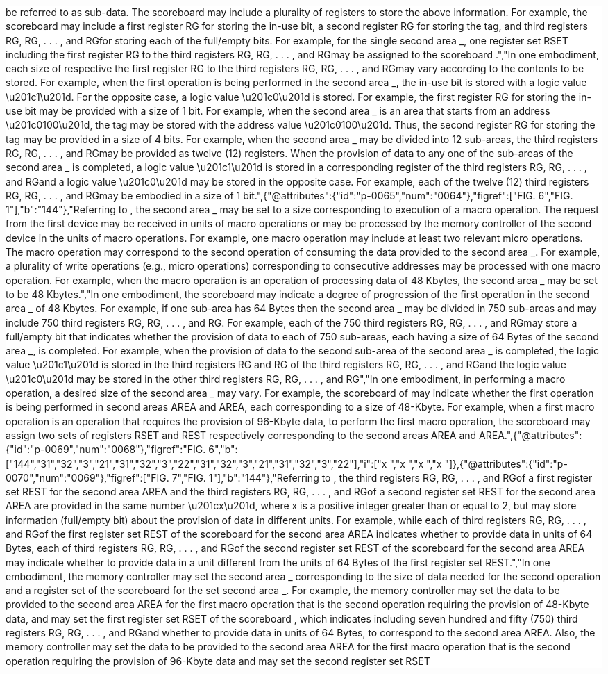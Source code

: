 be referred to as sub-data. The scoreboard  may include a plurality of registers to store the above information. For example, the scoreboard  may include a first register RG for storing the in-use bit, a second register RG for storing the tag, and third registers RG, RG, . . . , and RGfor storing each of the full\/empty bits. For example, for the single second area _, one register set RSET including the first register RG to the third registers RG, RG, . . . , and RGmay be assigned to the scoreboard .","In one embodiment, each size of respective the first register RG to the third registers RG, RG, . . . , and RGmay vary according to the contents to be stored. For example, when the first operation is being performed in the second area _, the in-use bit is stored with a logic value \u201c1\u201d. For the opposite case, a logic value \u201c0\u201d is stored. For example, the first register RG for storing the in-use bit may be provided with a size of 1 bit. For example, when the second area _ is an area that starts from an address \u201c0100\u201d, the tag may be stored with the address value \u201c0100\u201d. Thus, the second register RG for storing the tag may be provided in a size of 4 bits. For example, when the second area _ may be divided into 12 sub-areas, the third registers RG, RG, . . . , and RGmay be provided as twelve (12) registers. When the provision of data to any one of the sub-areas of the second area _ is completed, a logic value \u201c1\u201d is stored in a corresponding register of the third registers RG, RG, . . . , and RGand a logic value \u201c0\u201d may be stored in the opposite case. For example, each of the twelve (12) third registers RG, RG, . . . , and RGmay be embodied in a size of 1 bit.",{"@attributes":{"id":"p-0065","num":"0064"},"figref":["FIG. 6","FIG. 1"],"b":"144"},"Referring to , the second area _ may be set to a size corresponding to execution of a macro operation. The request from the first device  may be received in units of macro operations or may be processed by the memory controller  of the second device  in the units of macro operations. For example, one macro operation may include at least two relevant micro operations. The macro operation may correspond to the second operation of consuming the data provided to the second area _. For example, a plurality of write operations (e.g., micro operations) corresponding to consecutive addresses may be processed with one macro operation. For example, when the macro operation is an operation of processing data of 48 Kbytes, the second area _ may be set to be 48 Kbytes.","In one embodiment, the scoreboard  may indicate a degree of progression of the first operation in the second area _ of 48 Kbytes. For example, if one sub-area has 64 Bytes then the second area _ may be divided in 750 sub-areas and may include 750 third registers RG, RG, . . . , and RG. For example, each of the 750 third registers RG, RG, . . . , and RGmay store a full\/empty bit that indicates whether the provision of data to each of 750 sub-areas, each having a size of 64 Bytes of the second area _, is completed. For example, when the provision of data to the second sub-area of the second area _ is completed, the logic value \u201c1\u201d is stored in the third registers RG and RG of the third registers RG, RG, . . . , and RGand the logic value \u201c0\u201d may be stored in the other third registers RG, RG, . . . , and RG","In one embodiment, in performing a macro operation, a desired size of the second area _ may vary. For example, the scoreboard  of  may indicate whether the first operation is being performed in second areas AREA and AREA, each corresponding to a size of 48-Kbyte. For example, when a first macro operation is an operation that requires the provision of 96-Kbyte data, to perform the first macro operation, the scoreboard  may assign two sets of registers RSET and REST respectively corresponding to the second areas AREA and AREA.",{"@attributes":{"id":"p-0069","num":"0068"},"figref":"FIG. 6","b":["144","31","32","3","21","31","32","3","22","31","32","3","21","31","32","3","22"],"i":["x ","x ","x ","x "]},{"@attributes":{"id":"p-0070","num":"0069"},"figref":["FIG. 7","FIG. 1"],"b":"144"},"Referring to , the third registers RG, RG, . . . , and RGof a first register set REST for the second area AREA and the third registers RG, RG, . . . , and RGof a second register set REST for the second area AREA are provided in the same number \u201cx\u201d, where x is a positive integer greater than or equal to 2, but may store information (full\/empty bit) about the provision of data in different units. For example, while each of third registers RG, RG, . . . , and RGof the first register set REST of the scoreboard  for the second area AREA indicates whether to provide data in units of 64 Bytes, each of third registers RG, RG, . . . , and RGof the second register set REST of the scoreboard  for the second area AREA may indicate whether to provide data in a unit different from the units of 64 Bytes of the first register set REST.","In one embodiment, the memory controller  may set the second area _ corresponding to the size of data needed for the second operation and a register set of the scoreboard  for the set second area _. For example, the memory controller  may set the data to be provided to the second area AREA for the first macro operation that is the second operation requiring the provision of 48-Kbyte data, and may set the first register set RSET of the scoreboard , which indicates including seven hundred and fifty (750) third registers RG, RG, . . . , and RGand whether to provide data in units of 64 Bytes, to correspond to the second area AREA. Also, the memory controller  may set the data to be provided to the second area AREA for the first macro operation that is the second operation requiring the provision of 96-Kbyte data and may set the second register set RSET